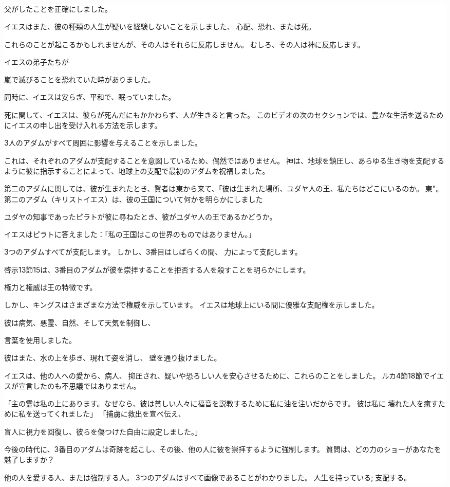 父がしたことを正確にしました。

イエスはまた、彼の種類の人生が疑いを経験しないことを示しました、
心配、恐れ、または死。

これらのことが起こるかもしれませんが、その人はそれらに反応しません。
むしろ、その人は神に反応します。

イエスの弟子たちが

嵐で滅びることを恐れていた時がありました。

同時に、イエスは安らぎ、平和で、眠っていました。

死に関して、イエスは、彼らが死んだにもかかわらず、人が生きると言った。
このビデオの次のセクションでは、豊かな生活を送るためにイエスの申し出を受け入れる方法を示します。

3人のアダムがすべて周囲に影響を与えることを示しました。

これは、それぞれのアダムが支配することを意図しているため、偶然ではありません。
神は、地球を鎮圧し、あらゆる生き物を支配するように彼に指示することによって、地球上の支配で最初のアダムを祝福しました。

第二のアダムに関しては、彼が生まれたとき、賢者は東から来て、「彼は生まれた場所、ユダヤ人の王、私たちはどこにいるのか。 東"。
第二のアダム（キリストイエス）は、彼の王国について何かを明らかにしました

ユダヤの知事であったピラトが彼に尋ねたとき、彼がユダヤ人の王であるかどうか。

イエスはピラトに答えました：「私の王国はこの世界のものではありません。」

3つのアダムすべてが支配します。 しかし、3番目はしばらくの間、
力によって支配します。

啓示13節15は、3番目のアダムが彼を崇拝することを拒否する人を殺すことを明らかにします。

権力と権威は王の特徴です。

しかし、キングスはさまざまな方法で権威を示しています。
イエスは地球上にいる間に優雅な支配権を示しました。

彼は病気、悪霊、自然、そして天気を制御し、

言葉を使用しました。

彼はまた、水の上を歩き、現れて姿を消し、
壁を通り抜けました。

イエスは、他の人への愛から、病人、
抑圧され、疑いや恐ろしい人を安心させるために、これらのことをしました。
ルカ4節18節でイエスが宣言したのも不思議ではありません。

「主の霊は私の上にあります。なぜなら、彼は貧しい人々に福音を説教するために私に油を注いだからです。 彼は私に
壊れた人を癒すために私を送ってくれました」
「捕虜に救出を宣べ伝え、

盲人に視力を回復し、彼らを傷つけた自由に設定しました。」

今後の時代に、3番目のアダムは奇跡を起こし、その後、他の人に彼を崇拝するように強制します。
質問は、どの力のショーがあなたを魅了しますか？

他の人を愛する人、または強制する人。
3つのアダムはすべて画像であることがわかりました。 人生を持っている; 支配する。
